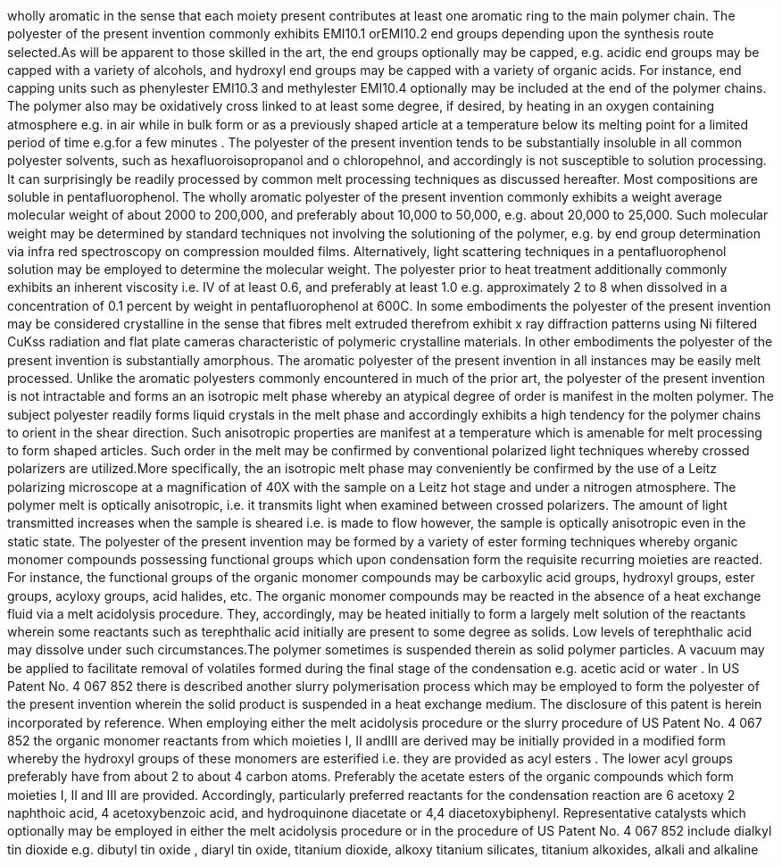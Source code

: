 wholly aromatic in the sense that each moiety present contributes at least one aromatic ring to the main polymer chain. The polyester of the present invention commonly exhibits EMI10.1 orEMI10.2 end groups depending upon the synthesis route selected.As will be apparent to those skilled in the art, the end groups optionally may be capped, e.g. acidic end groups may be capped with a variety of alcohols, and hydroxyl end groups may be capped with a variety of organic acids. For instance, end capping units such as phenylester EMI10.3 and methylester EMI10.4 optionally may be included at the end of the polymer chains. The polymer also may be oxidatively cross linked to at least some degree, if desired, by heating in an oxygen containing atmosphere e.g. in air while in bulk form or as a previously shaped article at a temperature below its melting point for a limited period of time e.g.for a few minutes . The polyester of the present invention tends to be substantially insoluble in all common polyester solvents, such as hexafluoroisopropanol and o chloropehnol, and accordingly is not susceptible to solution processing. It can surprisingly be readily processed by common melt processing techniques as discussed hereafter. Most compositions are soluble in pentafluorophenol. The wholly aromatic polyester of the present invention commonly exhibits a weight average molecular weight of about 2000 to 200,000, and preferably about 10,000 to 50,000, e.g. about 20,000 to 25,000. Such molecular weight may be determined by standard techniques not involving the solutioning of the polymer, e.g. by end group determination via infra red spectroscopy on compression moulded films. Alternatively, light scattering techniques in a pentafluorophenol solution may be employed to determine the molecular weight. The polyester prior to heat treatment additionally commonly exhibits an inherent viscosity i.e. IV of at least 0.6, and preferably at least 1.0 e.g. approximately 2 to 8 when dissolved in a concentration of 0.1 percent by weight in pentafluorophenol at 600C. In some embodiments the polyester of the present invention may be considered crystalline in the sense that fibres melt extruded therefrom exhibit x ray diffraction patterns using Ni filtered CuKss radiation and flat plate cameras characteristic of polymeric crystalline materials. In other embodiments the polyester of the present invention is substantially amorphous. The aromatic polyester of the present invention in all instances may be easily melt processed. Unlike the aromatic polyesters commonly encountered in much of the prior art, the polyester of the present invention is not intractable and forms an an isotropic melt phase whereby an atypical degree of order is manifest in the molten polymer. The subject polyester readily forms liquid crystals in the melt phase and accordingly exhibits a high tendency for the polymer chains to orient in the shear direction. Such anisotropic properties are manifest at a temperature which is amenable for melt processing to form shaped articles. Such order in the melt may be confirmed by conventional polarized light techniques whereby crossed polarizers are utilized.More specifically, the an isotropic melt phase may conveniently be confirmed by the use of a Leitz polarizing microscope at a magnification of 40X with the sample on a Leitz hot stage and under a nitrogen atmosphere. The polymer melt is optically anisotropic, i.e. it transmits light when examined between crossed polarizers. The amount of light transmitted increases when the sample is sheared i.e. is made to flow however, the sample is optically anisotropic even in the static state. The polyester of the present invention may be formed by a variety of ester forming techniques whereby organic monomer compounds possessing functional groups which upon condensation form the requisite recurring moieties are reacted. For instance, the functional groups of the organic monomer compounds may be carboxylic acid groups, hydroxyl groups, ester groups, acyloxy groups, acid halides, etc. The organic monomer compounds may be reacted in the absence of a heat exchange fluid via a melt acidolysis procedure. They, accordingly, may be heated initially to form a largely melt solution of the reactants wherein some reactants such as terephthalic acid initially are present to some degree as solids. Low levels of terephthalic acid may dissolve under such circumstances.The polymer sometimes is suspended therein as solid polymer particles. A vacuum may be applied to facilitate removal of volatiles formed during the final stage of the condensation e.g. acetic acid or water . In US Patent No. 4 067 852 there is described another slurry polymerisation process which may be employed to form the polyester of the present invention wherein the solid product is suspended in a heat exchange medium. The disclosure of this patent is herein incorporated by reference. When employing either the melt acidolysis procedure or the slurry procedure of US Patent No. 4 067 852 the organic monomer reactants from which moieties I, II andIII are derived may be initially provided in a modified form whereby the hydroxyl groups of these monomers are esterified i.e. they are provided as acyl esters . The lower acyl groups preferably have from about 2 to about 4 carbon atoms. Preferably the acetate esters of the organic compounds which form moieties I, II and III are provided. Accordingly, particularly preferred reactants for the condensation reaction are 6 acetoxy 2 naphthoic acid, 4 acetoxybenzoic acid, and hydroquinone diacetate or 4,4 diacetoxybiphenyl. Representative catalysts which optionally may be employed in either the melt acidolysis procedure or in the procedure of US Patent No. 4 067 852 include dialkyl tin dioxide e.g. dibutyl tin oxide , diaryl tin oxide, titanium dioxide, alkoxy titanium silicates, titanium alkoxides, alkali and alkaline